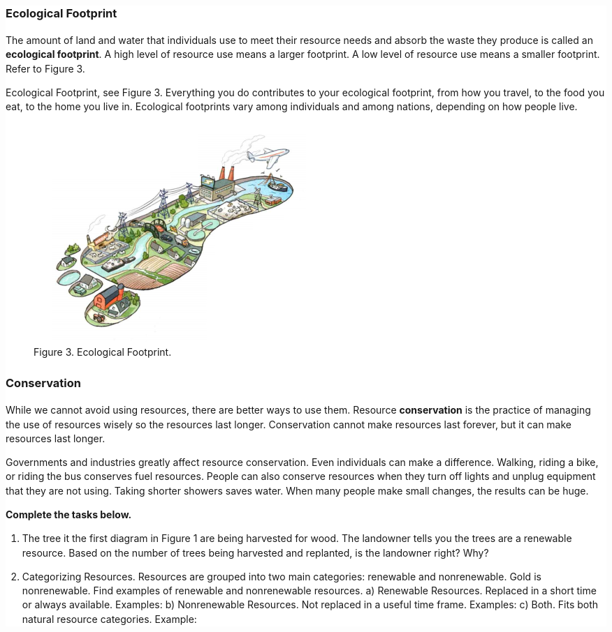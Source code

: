 ### Ecological Footprint 

The amount of land and water that individuals use to meet their resource needs
and absorb the waste they produce is called an **ecological footprint**. A high
level of resource use means a larger footprint. A low level of resource use
means a smaller footprint. Refer to Figure 3.


Ecological Footprint, see Figure 3. Everything you do contributes to your
ecological footprint, from how you travel, to the food you eat, to the home you
live in. Ecological footprints vary among individuals and among nations,
depending on how people live.

  <figure>
    <img src="fig03.png" alt="Figure 3"/>
    <figcaption>Figure 3. Ecological Footprint.</figcaption>
  </figure>

### Conservation 

While we cannot avoid using resources, there are better ways to use them.
Resource **conservation** is the practice of managing the use of resources wisely so
the resources last longer. Conservation cannot make resources last forever, but
it can make resources last longer.

Governments and industries greatly affect resource conservation. Even
individuals can make a difference. Walking, riding a bike, or riding the bus
conserves fuel resources. People can also conserve resources when they turn off
lights and unplug equipment that they are not using. Taking shorter showers
saves water. When many people make small changes, the results can be huge.

**Complete the tasks below.**

1. The tree it the first diagram in Figure 1 are being harvested for wood. The
landowner tells you the trees are a renewable resource. Based on the number of
trees being harvested and replanted, is the landowner right? Why?

2. Categorizing Resources. Resources are grouped into two main categories:
renewable and nonrenewable. Gold is nonrenewable. Find examples of renewable and
nonrenewable resources.
a) Renewable Resources. Replaced in a short time or always available. Examples:
b) Nonrenewable Resources. Not replaced in a useful time frame. Examples:
c) Both. Fits both natural resource categories. Example:

